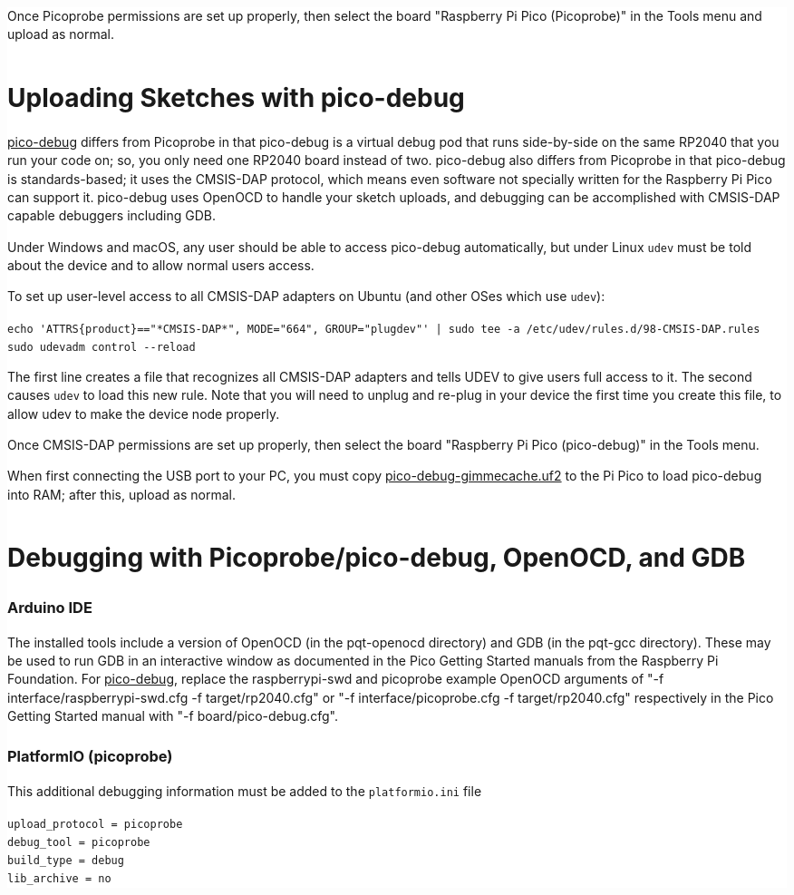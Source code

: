 Once Picoprobe permissions are set up properly, then select the board "Raspberry Pi Pico (Picoprobe)" in the Tools menu and upload as normal.

# Uploading Sketches with pico-debug
[pico-debug](https://github.com/majbthrd/pico-debug/) differs from Picoprobe in that pico-debug is a virtual debug pod that runs side-by-side on the same RP2040 that you run your code on; so, you only need one RP2040 board instead of two.  pico-debug also differs from Picoprobe in that pico-debug is standards-based; it uses the CMSIS-DAP protocol, which means even software not specially written for the Raspberry Pi Pico can support it.  pico-debug uses OpenOCD to handle your sketch uploads, and debugging can be accomplished with CMSIS-DAP capable debuggers including GDB.

Under Windows and macOS, any user should be able to access pico-debug automatically, but under Linux `udev` must be told about the device and to allow normal users access.

To set up user-level access to all CMSIS-DAP adapters on Ubuntu (and other OSes which use `udev`):
````
echo 'ATTRS{product}=="*CMSIS-DAP*", MODE="664", GROUP="plugdev"' | sudo tee -a /etc/udev/rules.d/98-CMSIS-DAP.rules
sudo udevadm control --reload
````

The first line creates a file that recognizes all CMSIS-DAP adapters and tells UDEV to give users full access to it.  The second causes `udev` to load this new rule.  Note that you will need to unplug and re-plug in your device the first time you create this file, to allow udev to make the device node properly.

Once CMSIS-DAP permissions are set up properly, then select the board "Raspberry Pi Pico (pico-debug)" in the Tools menu.

When first connecting the USB port to your PC, you must copy [pico-debug-gimmecache.uf2](https://github.com/majbthrd/pico-debug/releases/) to the Pi Pico to load pico-debug into RAM; after this, upload as normal.

# Debugging with Picoprobe/pico-debug, OpenOCD, and GDB

### Arduino IDE
The installed tools include a version of OpenOCD (in the pqt-openocd directory) and GDB (in the pqt-gcc directory).  These may be used to run GDB in an interactive window as documented in the Pico Getting Started manuals from the Raspberry Pi Foundation.  For [pico-debug](https://github.com/majbthrd/pico-debug/), replace the raspberrypi-swd and picoprobe example OpenOCD arguments of "-f interface/raspberrypi-swd.cfg -f target/rp2040.cfg" or "-f interface/picoprobe.cfg -f target/rp2040.cfg" respectively in the Pico Getting Started manual with "-f board/pico-debug.cfg".

### PlatformIO (picoprobe)
This additional debugging information must be added to the `platformio.ini` file
```
upload_protocol = picoprobe
debug_tool = picoprobe
build_type = debug
lib_archive = no
```
